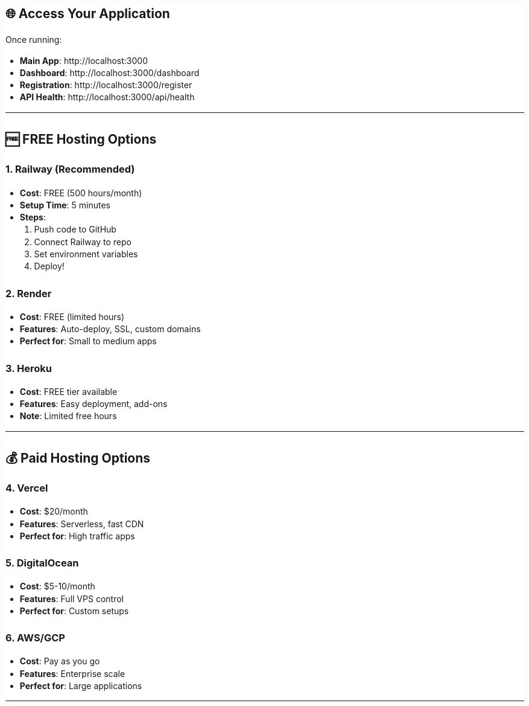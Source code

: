 ## 🌐 Access Your Application

Once running:
- **Main App**: http://localhost:3000
- **Dashboard**: http://localhost:3000/dashboard
- **Registration**: http://localhost:3000/register
- **API Health**: http://localhost:3000/api/health

---

## 🆓 FREE Hosting Options

### 1. Railway (Recommended)
- **Cost**: FREE (500 hours/month)
- **Setup Time**: 5 minutes
- **Steps**:
  1. Push code to GitHub
  2. Connect Railway to repo
  3. Set environment variables
  4. Deploy!

### 2. Render
- **Cost**: FREE (limited hours)
- **Features**: Auto-deploy, SSL, custom domains
- **Perfect for**: Small to medium apps

### 3. Heroku
- **Cost**: FREE tier available
- **Features**: Easy deployment, add-ons
- **Note**: Limited free hours

---

## 💰 Paid Hosting Options

### 4. Vercel
- **Cost**: $20/month
- **Features**: Serverless, fast CDN
- **Perfect for**: High traffic apps

### 5. DigitalOcean
- **Cost**: $5-10/month
- **Features**: Full VPS control
- **Perfect for**: Custom setups

### 6. AWS/GCP
- **Cost**: Pay as you go
- **Features**: Enterprise scale
- **Perfect for**: Large applications

---